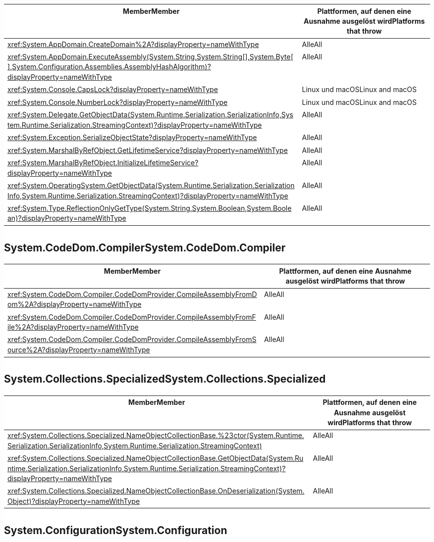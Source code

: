 | <span data-ttu-id="38f4c-111">Member</span><span class="sxs-lookup"><span data-stu-id="38f4c-111">Member</span></span> | <span data-ttu-id="38f4c-112">Plattformen, auf denen eine Ausnahme ausgelöst wird</span><span class="sxs-lookup"><span data-stu-id="38f4c-112">Platforms that throw</span></span> |
| - | - |
| <xref:System.AppDomain.CreateDomain%2A?displayProperty=nameWithType> | <span data-ttu-id="38f4c-113">Alle</span><span class="sxs-lookup"><span data-stu-id="38f4c-113">All</span></span> |
| <xref:System.AppDomain.ExecuteAssembly(System.String,System.String[],System.Byte[],System.Configuration.Assemblies.AssemblyHashAlgorithm)?displayProperty=nameWithType> | <span data-ttu-id="38f4c-114">Alle</span><span class="sxs-lookup"><span data-stu-id="38f4c-114">All</span></span> |
| <xref:System.Console.CapsLock?displayProperty=nameWithType> | <span data-ttu-id="38f4c-115">Linux und macOS</span><span class="sxs-lookup"><span data-stu-id="38f4c-115">Linux and macOS</span></span> |
| <xref:System.Console.NumberLock?displayProperty=nameWithType> | <span data-ttu-id="38f4c-116">Linux und macOS</span><span class="sxs-lookup"><span data-stu-id="38f4c-116">Linux and macOS</span></span> |
| <xref:System.Delegate.GetObjectData(System.Runtime.Serialization.SerializationInfo,System.Runtime.Serialization.StreamingContext)?displayProperty=nameWithType> | <span data-ttu-id="38f4c-117">Alle</span><span class="sxs-lookup"><span data-stu-id="38f4c-117">All</span></span> |
| <xref:System.Exception.SerializeObjectState?displayProperty=nameWithType> | <span data-ttu-id="38f4c-118">Alle</span><span class="sxs-lookup"><span data-stu-id="38f4c-118">All</span></span> |
| <xref:System.MarshalByRefObject.GetLifetimeService?displayProperty=nameWithType> | <span data-ttu-id="38f4c-119">Alle</span><span class="sxs-lookup"><span data-stu-id="38f4c-119">All</span></span> |
| <xref:System.MarshalByRefObject.InitializeLifetimeService?displayProperty=nameWithType> | <span data-ttu-id="38f4c-120">Alle</span><span class="sxs-lookup"><span data-stu-id="38f4c-120">All</span></span> |
| <xref:System.OperatingSystem.GetObjectData(System.Runtime.Serialization.SerializationInfo,System.Runtime.Serialization.StreamingContext)?displayProperty=nameWithType> | <span data-ttu-id="38f4c-121">Alle</span><span class="sxs-lookup"><span data-stu-id="38f4c-121">All</span></span> |
| <xref:System.Type.ReflectionOnlyGetType(System.String,System.Boolean,System.Boolean)?displayProperty=nameWithType> | <span data-ttu-id="38f4c-122">Alle</span><span class="sxs-lookup"><span data-stu-id="38f4c-122">All</span></span> |

## <a name="systemcodedomcompiler"></a><span data-ttu-id="38f4c-123">System.CodeDom.Compiler</span><span class="sxs-lookup"><span data-stu-id="38f4c-123">System.CodeDom.Compiler</span></span>

| <span data-ttu-id="38f4c-124">Member</span><span class="sxs-lookup"><span data-stu-id="38f4c-124">Member</span></span> | <span data-ttu-id="38f4c-125">Plattformen, auf denen eine Ausnahme ausgelöst wird</span><span class="sxs-lookup"><span data-stu-id="38f4c-125">Platforms that throw</span></span> |
| - | - |
| <xref:System.CodeDom.Compiler.CodeDomProvider.CompileAssemblyFromDom%2A?displayProperty=nameWithType> | <span data-ttu-id="38f4c-126">Alle</span><span class="sxs-lookup"><span data-stu-id="38f4c-126">All</span></span> |
| <xref:System.CodeDom.Compiler.CodeDomProvider.CompileAssemblyFromFile%2A?displayProperty=nameWithType> | <span data-ttu-id="38f4c-127">Alle</span><span class="sxs-lookup"><span data-stu-id="38f4c-127">All</span></span> |
| <xref:System.CodeDom.Compiler.CodeDomProvider.CompileAssemblyFromSource%2A?displayProperty=nameWithType> | <span data-ttu-id="38f4c-128">Alle</span><span class="sxs-lookup"><span data-stu-id="38f4c-128">All</span></span> |

## <a name="systemcollectionsspecialized"></a><span data-ttu-id="38f4c-129">System.Collections.Specialized</span><span class="sxs-lookup"><span data-stu-id="38f4c-129">System.Collections.Specialized</span></span>

| <span data-ttu-id="38f4c-130">Member</span><span class="sxs-lookup"><span data-stu-id="38f4c-130">Member</span></span> | <span data-ttu-id="38f4c-131">Plattformen, auf denen eine Ausnahme ausgelöst wird</span><span class="sxs-lookup"><span data-stu-id="38f4c-131">Platforms that throw</span></span> |
| - | - |
| <xref:System.Collections.Specialized.NameObjectCollectionBase.%23ctor(System.Runtime.Serialization.SerializationInfo,System.Runtime.Serialization.StreamingContext)> | <span data-ttu-id="38f4c-132">Alle</span><span class="sxs-lookup"><span data-stu-id="38f4c-132">All</span></span> |
| <xref:System.Collections.Specialized.NameObjectCollectionBase.GetObjectData(System.Runtime.Serialization.SerializationInfo,System.Runtime.Serialization.StreamingContext)?displayProperty=nameWithType> | <span data-ttu-id="38f4c-133">Alle</span><span class="sxs-lookup"><span data-stu-id="38f4c-133">All</span></span> |
| <xref:System.Collections.Specialized.NameObjectCollectionBase.OnDeserialization(System.Object)?displayProperty=nameWithType> | <span data-ttu-id="38f4c-134">Alle</span><span class="sxs-lookup"><span data-stu-id="38f4c-134">All</span></span> |

## <a name="systemconfiguration"></a><span data-ttu-id="38f4c-135">System.Configuration</span><span class="sxs-lookup"><span data-stu-id="38f4c-135">System.Configuration</span></span>
